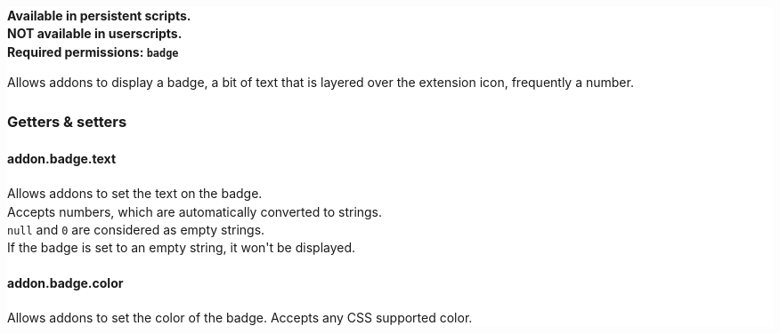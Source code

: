 **Available in persistent scripts.**  
**NOT available in userscripts.**  
**Required permissions: `badge`**  

Allows addons to display a badge, a bit of text that is layered over the extension icon, frequently a number.

### Getters & setters
#### addon.badge.text
Allows addons to set the text on the badge.  
Accepts numbers, which are automatically converted to strings.  
`null` and `0` are considered as empty strings.  
If the badge is set to an empty string, it won't be displayed.
#### addon.badge.color
Allows addons to set the color of the badge.
Accepts any CSS supported color.